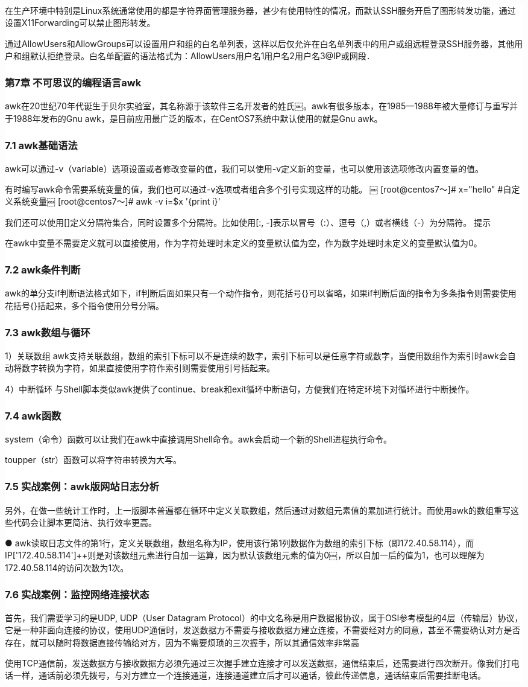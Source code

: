 在生产环境中特别是Linux系统通常使用的都是字符界面管理服务器，甚少有使用特性的情况，而默认SSH服务开启了图形转发功能，通过设置X11Forwarding可以禁止图形转发。

通过AllowUsers和AllowGroups可以设置用户和组的白名单列表，这样以后仅允许在白名单列表中的用户或组远程登录SSH服务器，其他用户和组默认拒绝登录。白名单配置的语法格式为：AllowUsers用户名1用户名2用户名3@IP或网段．

### 第7章 不可思议的编程语言awk

awk在20世纪70年代诞生于贝尔实验室，其名称源于该软件三名开发者的姓氏￼。awk有很多版本，在1985—1988年被大量修订与重写并于1988年发布的Gnu awk，是目前应用最广泛的版本，在CentOS7系统中默认使用的就是Gnu awk。

### 7.1 awk基础语法

awk可以通过-v（variable）选项设置或者修改变量的值，我们可以使用-v定义新的变量，也可以使用该选项修改内置变量的值。

有时编写awk命令需要系统变量的值，我们也可以通过-v选项或者组合多个引号实现这样的功能。
￼
[root@centos7～]# x="hello"                             #自定义系统变量￼
[root@centos7～]# awk -v i=$x '{print i}' 


我们还可以使用[]定义分隔符集合，同时设置多个分隔符。比如使用[:, -]表示以冒号（:）、逗号（,）或者横线（-）为分隔符。
提示

在awk中变量不需要定义就可以直接使用，作为字符处理时未定义的变量默认值为空，作为数字处理时未定义的变量默认值为0。

### 7.2 awk条件判断

awk的单分支if判断语法格式如下，if判断后面如果只有一个动作指令，则花括号{}可以省略，如果if判断后面的指令为多条指令则需要使用花括号{}括起来，多个指令使用分号分隔。

### 7.3 awk数组与循环

1）关联数组
awk支持关联数组，数组的索引下标可以不是连续的数字，索引下标可以是任意字符或数字，当使用数组作为索引时awk会自动将数字转换为字符，如果直接使用字符作索引则需要使用引号括起来。

4）中断循环
与Shell脚本类似awk提供了continue、break和exit循环中断语句，方便我们在特定环境下对循环进行中断操作。

### 7.4 awk函数

system（命令）函数可以让我们在awk中直接调用Shell命令。awk会启动一个新的Shell进程执行命令。

toupper（str）函数可以将字符串转换为大写。

### 7.5 实战案例：awk版网站日志分析

另外，在做一些统计工作时，上一版脚本普遍都在循环中定义关联数组，然后通过对数组元素值的累加进行统计。而使用awk的数组重写这些代码会让脚本更简洁、执行效率更高。

● awk读取日志文件的第1行，定义关联数组，数组名称为IP，使用该行第1列数据作为数组的索引下标（即172.40.58.114），而IP['172.40.58.114']++则是对该数组元素进行自加一运算，因为默认该数组元素的值为0￼，所以自加一后的值为1，也可以理解为172.40.58.114的访问次数为1次。

### 7.6 实战案例：监控网络连接状态

首先，我们需要学习的是UDP, UDP（User Datagram Protocol）的中文名称是用户数据报协议，属于OSI参考模型的4层（传输层）协议，它是一种非面向连接的协议，使用UDP通信时，发送数据方不需要与接收数据方建立连接，不需要经对方的同意，甚至不需要确认对方是否存在，就可以随时将数据直接传输给对方，因为不需要烦琐的三次握手，所以其通信效率非常高

使用TCP通信前，发送数据方与接收数据方必须先通过三次握手建立连接才可以发送数据，通信结束后，还需要进行四次断开。像我们打电话一样，通话前必须先拨号，与对方建立一个连接通道，连接通道建立后才可以通话，彼此传递信息，通话结束后需要挂断电话。